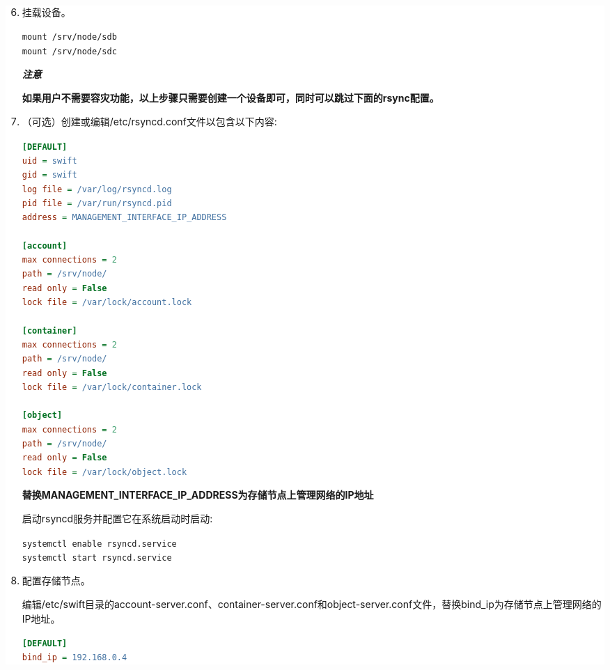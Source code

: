 6. 挂载设备。

    ```shell
    mount /srv/node/sdb
    mount /srv/node/sdc
    ```

    ***注意***

    **如果用户不需要容灾功能，以上步骤只需要创建一个设备即可，同时可以跳过下面的rsync配置。**

7. （可选）创建或编辑/etc/rsyncd.conf文件以包含以下内容:

    ```ini
    [DEFAULT]
    uid = swift
    gid = swift
    log file = /var/log/rsyncd.log
    pid file = /var/run/rsyncd.pid
    address = MANAGEMENT_INTERFACE_IP_ADDRESS
    
    [account]
    max connections = 2
    path = /srv/node/
    read only = False
    lock file = /var/lock/account.lock
    
    [container]
    max connections = 2
    path = /srv/node/
    read only = False
    lock file = /var/lock/container.lock
    
    [object]
    max connections = 2
    path = /srv/node/
    read only = False
    lock file = /var/lock/object.lock
    ```

    **替换MANAGEMENT_INTERFACE_IP_ADDRESS为存储节点上管理网络的IP地址**

    启动rsyncd服务并配置它在系统启动时启动:

    ```shell
    systemctl enable rsyncd.service
    systemctl start rsyncd.service
    ```

8. 配置存储节点。

    编辑/etc/swift目录的account-server.conf、container-server.conf和object-server.conf文件，替换bind_ip为存储节点上管理网络的IP地址。

    ```ini
    [DEFAULT]
    bind_ip = 192.168.0.4
    ```
